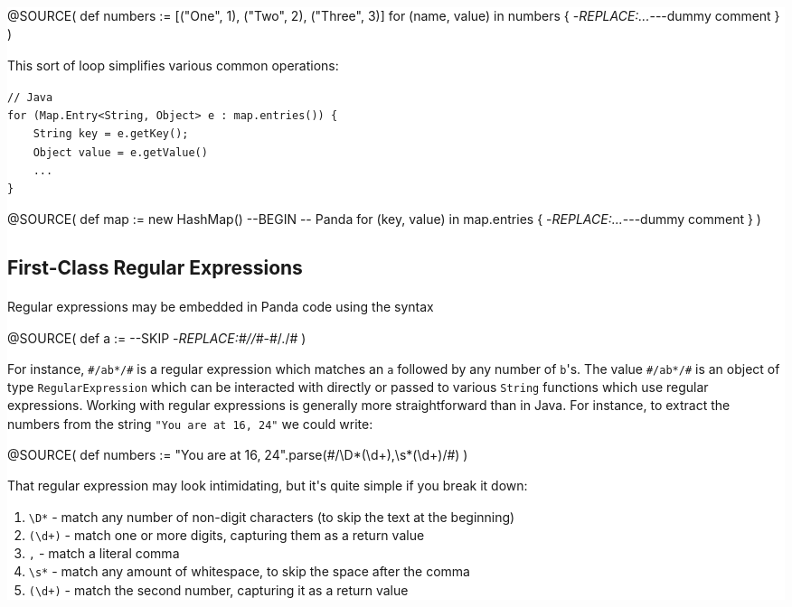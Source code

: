 @SOURCE(
    def numbers := [("One", 1), ("Two", 2), ("Three", 3)]
    for (name, value) in numbers {
        -*REPLACE:...*---dummy comment
    }
)

This sort of loop simplifies various common operations:

    // Java
    for (Map.Entry<String, Object> e : map.entries()) {
        String key = e.getKey();
        Object value = e.getValue()
        ...
    }

@SOURCE(
    def map := new HashMap()
    --BEGIN
    -- Panda
    for (key, value) in map.entries {
        -*REPLACE:...*---dummy comment
    }
)

First-Class Regular Expressions
-------------------------------

Regular expressions may be embedded in Panda code using the syntax

@SOURCE(
    def a := --SKIP
    -*REPLACE:#/<regex>/#*-#/./#
)

For instance, `#/ab*/#` is a regular expression which matches an `a` followed by
any number of `b`'s. The value `#/ab*/#` is an object of type 
`RegularExpression` which can be interacted with directly or passed to various
`String` functions which use regular expressions. Working with regular 
expressions is generally more straightforward than in Java. For instance, to
extract the numbers from the string `"You are at 16, 24"` we could write:

@SOURCE(
    def numbers := "You are at 16, 24".parse(#/\D*(\d+),\s*(\d+)/#)
)

That regular expression may look intimidating, but it's quite simple if you 
break it down:

1. `\D*` - match any number of non-digit characters (to skip the text at the 
   beginning)
2. `(\d+)` - match one or more digits, capturing them as a return value
3. `,` - match a literal comma
4. `\s*` - match any amount of whitespace, to skip the space after the comma
5. `(\d+)` - match the second number, capturing it as a return value

